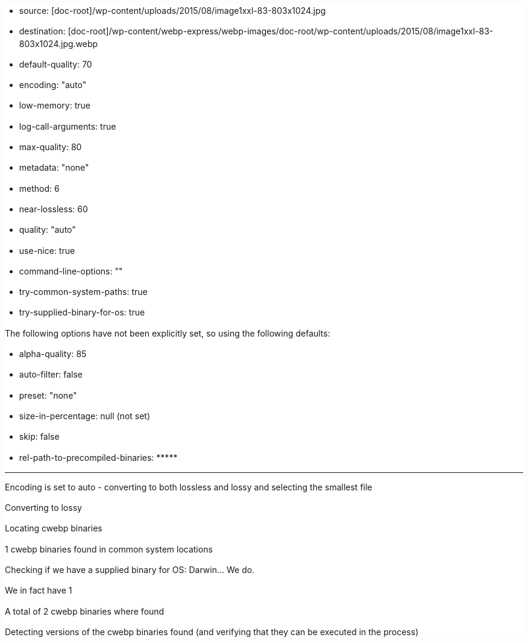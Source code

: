 - source: [doc-root]/wp-content/uploads/2015/08/image1xxl-83-803x1024.jpg

- destination: [doc-root]/wp-content/webp-express/webp-images/doc-root/wp-content/uploads/2015/08/image1xxl-83-803x1024.jpg.webp

- default-quality: 70

- encoding: "auto"

- low-memory: true

- log-call-arguments: true

- max-quality: 80

- metadata: "none"

- method: 6

- near-lossless: 60

- quality: "auto"

- use-nice: true

- command-line-options: ""

- try-common-system-paths: true

- try-supplied-binary-for-os: true


The following options have not been explicitly set, so using the following defaults:

- alpha-quality: 85

- auto-filter: false

- preset: "none"

- size-in-percentage: null (not set)

- skip: false

- rel-path-to-precompiled-binaries: *****

------------


Encoding is set to auto - converting to both lossless and lossy and selecting the smallest file


Converting to lossy

Locating cwebp binaries

1 cwebp binaries found in common system locations

Checking if we have a supplied binary for OS: Darwin... We do.

We in fact have 1

A total of 2 cwebp binaries where found

Detecting versions of the cwebp binaries found (and verifying that they can be executed in the process)
